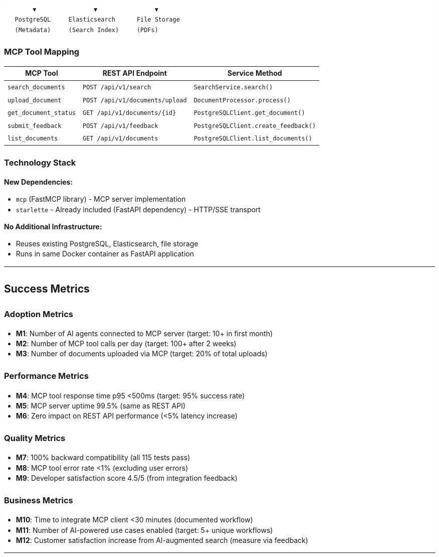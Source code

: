 ```
        ▼                ▼                ▼
   PostgreSQL     Elasticsearch      File Storage
   (Metadata)     (Search Index)     (PDFs)
```

### MCP Tool Mapping

| MCP Tool             | REST API Endpoint              | Service Method                    |
|----------------------|--------------------------------|-----------------------------------|
| `search_documents`   | `POST /api/v1/search`          | `SearchService.search()`          |
| `upload_document`    | `POST /api/v1/documents/upload`| `DocumentProcessor.process()`     |
| `get_document_status`| `GET /api/v1/documents/{id}`   | `PostgreSQLClient.get_document()` |
| `submit_feedback`    | `POST /api/v1/feedback`        | `PostgreSQLClient.create_feedback()` |
| `list_documents`     | `GET /api/v1/documents`        | `PostgreSQLClient.list_documents()` |

### Technology Stack

**New Dependencies:**
- `mcp` (FastMCP library) - MCP server implementation
- `starlette` - Already included (FastAPI dependency) - HTTP/SSE transport

**No Additional Infrastructure:**
- Reuses existing PostgreSQL, Elasticsearch, file storage
- Runs in same Docker container as FastAPI application

---

## Success Metrics

### Adoption Metrics
- **M1**: Number of AI agents connected to MCP server (target: 10+ in first month)
- **M2**: Number of MCP tool calls per day (target: 100+ after 2 weeks)
- **M3**: Number of documents uploaded via MCP (target: 20% of total uploads)

### Performance Metrics
- **M4**: MCP tool response time p95 <500ms (target: 95% success rate)
- **M5**: MCP server uptime 99.5% (same as REST API)
- **M6**: Zero impact on REST API performance (<5% latency increase)

### Quality Metrics
- **M7**: 100% backward compatibility (all 115 tests pass)
- **M8**: MCP tool error rate <1% (excluding user errors)
- **M9**: Developer satisfaction score 4.5/5 (from integration feedback)

### Business Metrics
- **M10**: Time to integrate MCP client <30 minutes (documented workflow)
- **M11**: Number of AI-powered use cases enabled (target: 5+ unique workflows)
- **M12**: Customer satisfaction increase from AI-augmented search (measure via feedback)

---